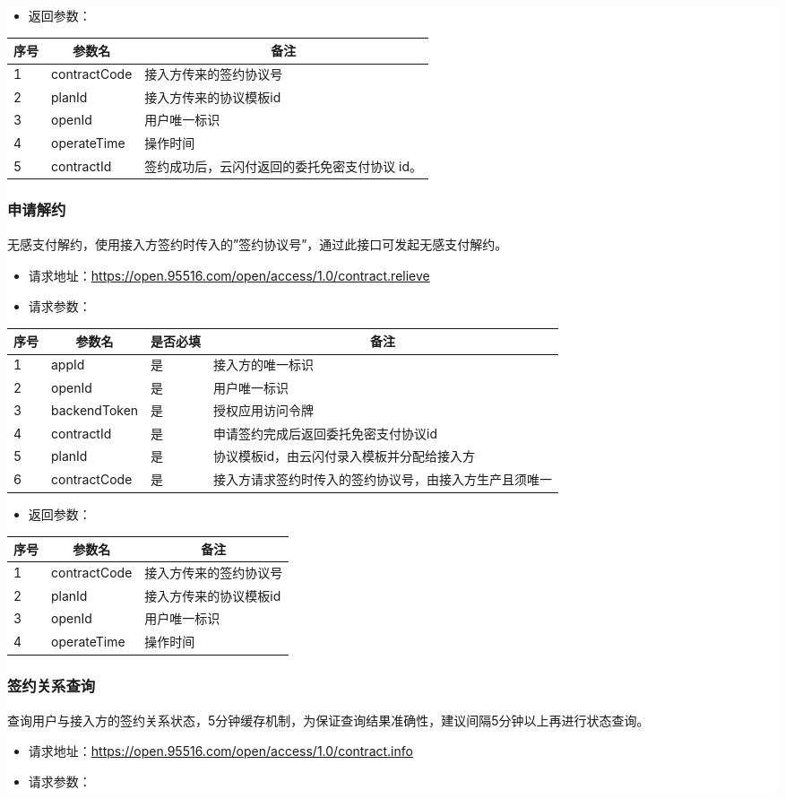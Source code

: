 - 返回参数：

| 序号 | 参数名       | 备注                                          |
| ---- | ------------ | --------------------------------------------- |
| 1    | contractCode | 接入方传来的签约协议号                        |
| 2    | planId       | 接入方传来的协议模板id                        |
| 3    | openId       | 用户唯一标识                                  |
| 4    | operateTime  | 操作时间                                      |
| 5    | contractId   | 签约成功后，云闪付返回的委托免密支付协议 id。 |



### 申请解约

无感支付解约，使用接入方签约时传入的”签约协议号”，通过此接口可发起无感支付解约。

- 请求地址：https://open.95516.com/open/access/1.0/contract.relieve

- 请求参数：

| 序号 | 参数名       | 是否必填 | 备注                                                   |
| ---- | ------------ | -------- | ------------------------------------------------------ |
| 1    | appId        | 是       | 接入方的唯一标识                                       |
| 2    | openId       | 是       | 用户唯一标识                                           |
| 3    | backendToken | 是       | 授权应用访问令牌                                       |
| 4    | contractId   | 是       | 申请签约完成后返回委托免密支付协议id                   |
| 5    | planId       | 是       | 协议模板id，由云闪付录入模板并分配给接入方             |
| 6    | contractCode | 是       | 接入方请求签约时传入的签约协议号，由接入方生产且须唯一 |

- 返回参数：

| 序号 | 参数名       | 备注                   |
| ---- | ------------ | ---------------------- |
| 1    | contractCode | 接入方传来的签约协议号 |
| 2    | planId       | 接入方传来的协议模板id |
| 3    | openId       | 用户唯一标识           |
| 4    | operateTime  | 操作时间               |



### 签约关系查询

查询用户与接入方的签约关系状态，5分钟缓存机制，为保证查询结果准确性，建议间隔5分钟以上再进行状态查询。

- 请求地址：https://open.95516.com/open/access/1.0/contract.info

- 请求参数：
